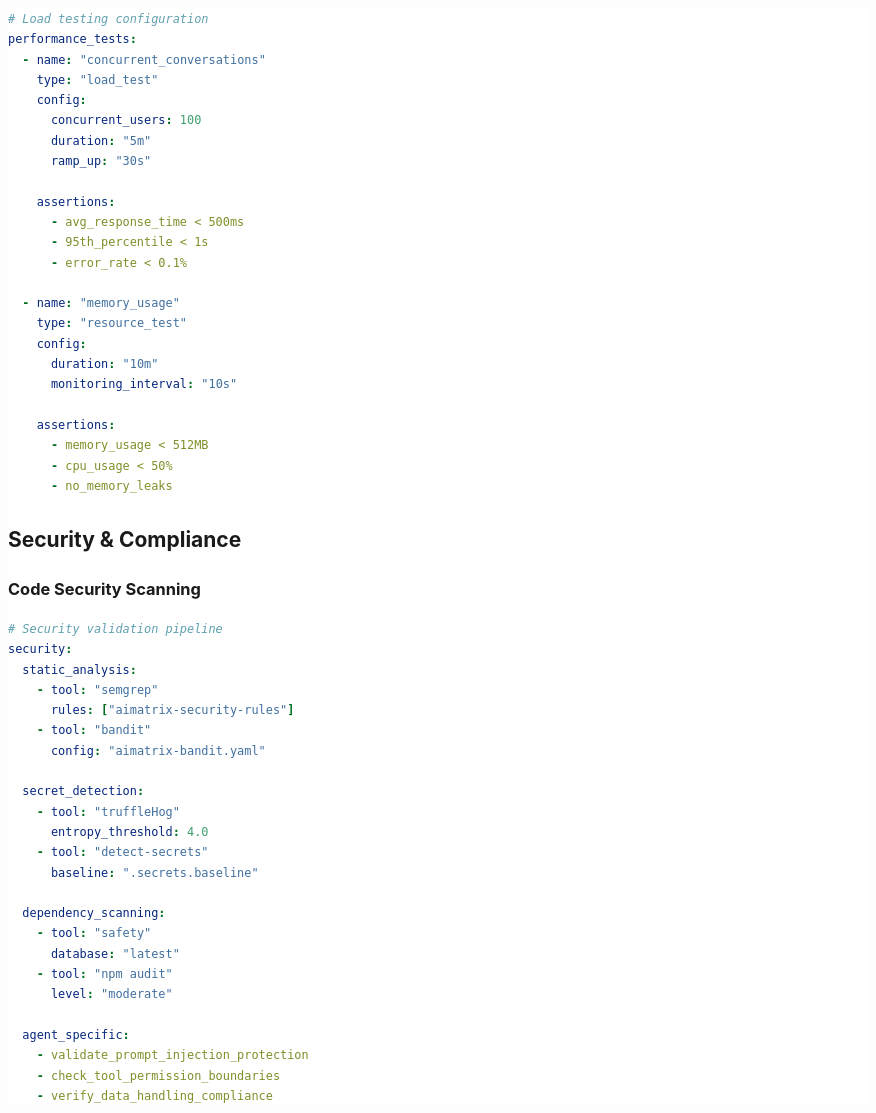 ```yaml
# Load testing configuration
performance_tests:
  - name: "concurrent_conversations"
    type: "load_test"
    config:
      concurrent_users: 100
      duration: "5m"
      ramp_up: "30s"
    
    assertions:
      - avg_response_time < 500ms
      - 95th_percentile < 1s
      - error_rate < 0.1%
  
  - name: "memory_usage"
    type: "resource_test"
    config:
      duration: "10m"
      monitoring_interval: "10s"
    
    assertions:
      - memory_usage < 512MB
      - cpu_usage < 50%
      - no_memory_leaks
```

## Security & Compliance

### Code Security Scanning

```yaml
# Security validation pipeline
security:
  static_analysis:
    - tool: "semgrep"
      rules: ["aimatrix-security-rules"]
    - tool: "bandit" 
      config: "aimatrix-bandit.yaml"
  
  secret_detection:
    - tool: "truffleHog"
      entropy_threshold: 4.0
    - tool: "detect-secrets"
      baseline: ".secrets.baseline"
  
  dependency_scanning:
    - tool: "safety"
      database: "latest"
    - tool: "npm audit"
      level: "moderate"
  
  agent_specific:
    - validate_prompt_injection_protection
    - check_tool_permission_boundaries
    - verify_data_handling_compliance
```
